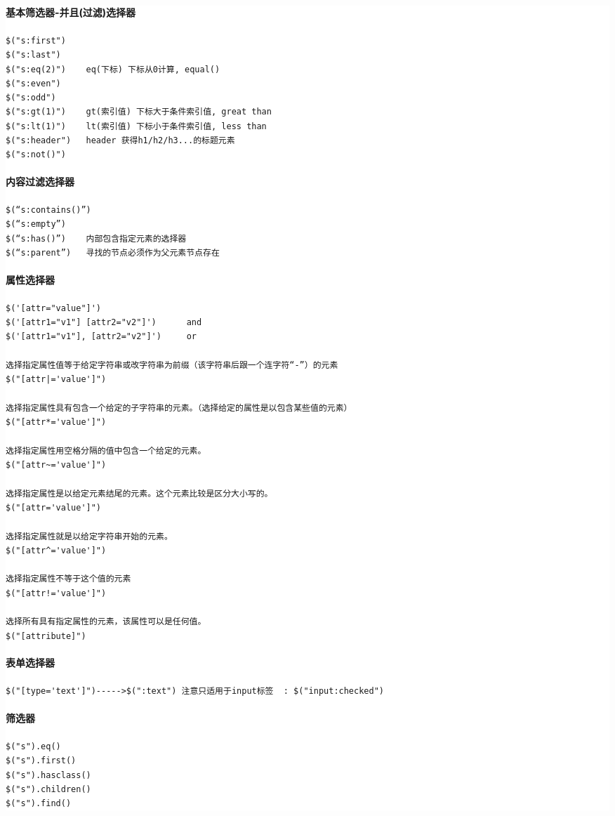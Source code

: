 #### 基本筛选器-并且(过滤)选择器

    $("s:first")  
    $("s:last")  
    $("s:eq(2)")    eq(下标) 下标从0计算, equal()
    $("s:even") 
    $("s:odd") 
    $("s:gt(1)")    gt(索引值) 下标大于条件索引值, great than
    $("s:lt(1)")    lt(索引值) 下标小于条件索引值, less than
    $("s:header")   header 获得h1/h2/h3...的标题元素
    $("s:not()")    

#### 内容过滤选择器

    $(“s:contains()”)
    $(“s:empty”)
    $(“s:has()”)    内部包含指定元素的选择器
    $(“s:parent”)   寻找的节点必须作为父元素节点存在

#### 属性选择器

    $('[attr="value"]')   
    $('[attr1="v1"] [attr2="v2"]')      and
    $('[attr1="v1"], [attr2="v2"]')     or

    选择指定属性值等于给定字符串或改字符串为前缀（该字符串后跟一个连字符“-”）的元素
    $("[attr|='value']")

    选择指定属性具有包含一个给定的子字符串的元素。（选择给定的属性是以包含某些值的元素）
    $("[attr*='value']")
    
    选择指定属性用空格分隔的值中包含一个给定的元素。
    $("[attr~='value']")

    选择指定属性是以给定元素结尾的元素。这个元素比较是区分大小写的。
    $("[attr='value']")

    选择指定属性就是以给定字符串开始的元素。
    $("[attr^='value']")

    选择指定属性不等于这个值的元素
    $("[attr!='value']")

    选择所有具有指定属性的元素，该属性可以是任何值。
    $("[attribute]")


#### 表单选择器

    $("[type='text']")----->$(":text") 注意只适用于input标签  : $("input:checked")

#### 筛选器

    $("s").eq()  
    $("s").first()  
    $("s").hasclass()
    $("s").children()     
    $("s").find()
